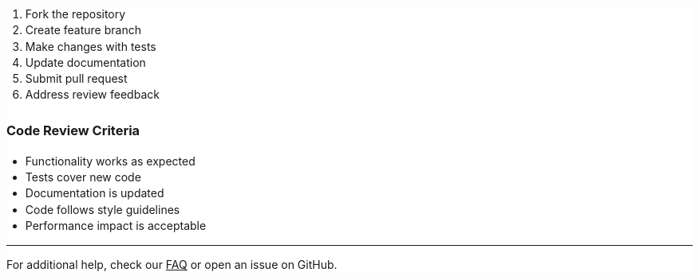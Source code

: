 1. Fork the repository
2. Create feature branch
3. Make changes with tests
4. Update documentation
5. Submit pull request
6. Address review feedback

### Code Review Criteria

- Functionality works as expected
- Tests cover new code
- Documentation is updated
- Code follows style guidelines
- Performance impact is acceptable

---

For additional help, check our [FAQ](docs/FAQ.md) or open an issue on GitHub.